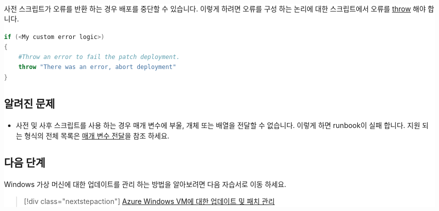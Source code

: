 사전 스크립트가 오류를 반환 하는 경우 배포를 중단할 수 있습니다. 이렇게 하려면 오류를 구성 하는 논리에 대한 스크립트에서 오류를 [throw](/powershell/module/microsoft.powershell.core/about/about_throw) 해야 합니다.

```powershell
if (<My custom error logic>)
{
    #Throw an error to fail the patch deployment.
    throw "There was an error, abort deployment"
}
```

## <a name="known-issues"></a>알려진 문제

* 사전 및 사후 스크립트를 사용 하는 경우 매개 변수에 부울, 개체 또는 배열을 전달할 수 없습니다. 이렇게 하면 runbook이 실패 합니다. 지원 되는 형식의 전체 목록은 [매개 변수 전달](#passing-parameters)을 참조 하세요.

## <a name="next-steps"></a>다음 단계

Windows 가상 머신에 대한 업데이트를 관리 하는 방법을 알아보려면 다음 자습서로 이동 하세요.

> [!div class="nextstepaction"]
> [Azure Windows VM에 대한 업데이트 및 패치 관리](automation-tutorial-update-management.md)

